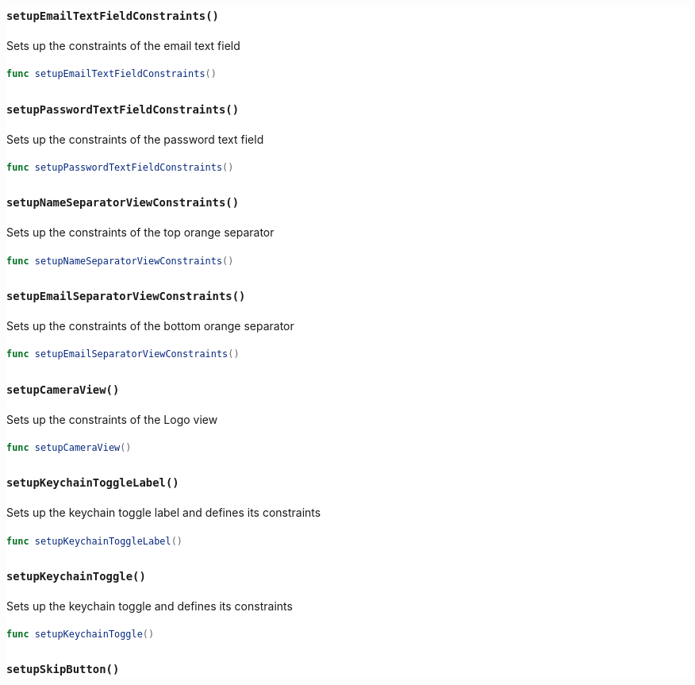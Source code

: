 ### `setupEmailTextFieldConstraints()`

Sets up the constraints of the email text field

``` swift
func setupEmailTextFieldConstraints()
```

### `setupPasswordTextFieldConstraints()`

Sets up the constraints of the password text field

``` swift
func setupPasswordTextFieldConstraints()
```

### `setupNameSeparatorViewConstraints()`

Sets up the constraints of the top orange separator

``` swift
func setupNameSeparatorViewConstraints()
```

### `setupEmailSeparatorViewConstraints()`

Sets up the constraints of the bottom orange separator

``` swift
func setupEmailSeparatorViewConstraints()
```

### `setupCameraView()`

Sets up the constraints of the Logo view

``` swift
func setupCameraView()
```

### `setupKeychainToggleLabel()`

Sets up the keychain toggle label and defines its constraints

``` swift
func setupKeychainToggleLabel()
```

### `setupKeychainToggle()`

Sets up the keychain toggle and defines its constraints

``` swift
func setupKeychainToggle()
```

### `setupSkipButton()`
